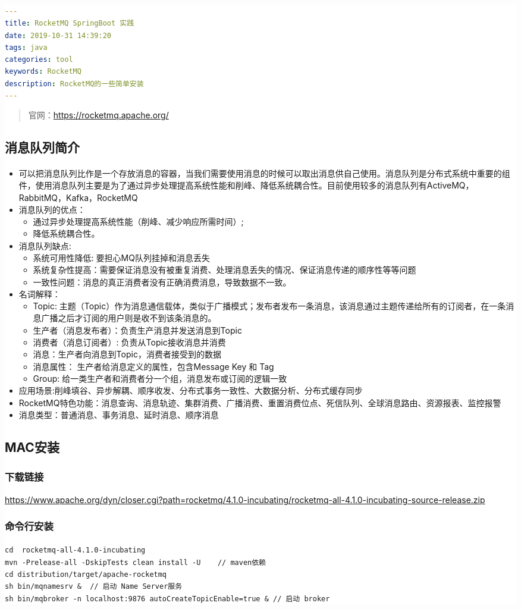 ```yaml
---
title: RocketMQ SpringBoot 实践
date: 2019-10-31 14:39:20
tags: java
categories: tool
keywords: RocketMQ
description: RocketMQ的一些简单安装
---
```


> 官网：https://rocketmq.apache.org/

## 消息队列简介

- 可以把消息队列比作是一个存放消息的容器，当我们需要使用消息的时候可以取出消息供自己使用。消息队列是分布式系统中重要的组件，使用消息队列主要是为了通过异步处理提高系统性能和削峰、降低系统耦合性。目前使用较多的消息队列有ActiveMQ，RabbitMQ，Kafka，RocketMQ
- 消息队列的优点：
    * 通过异步处理提高系统性能（削峰、减少响应所需时间）;
    * 降低系统耦合性。
- 消息队列缺点:
    * 系统可用性降低: 要担心MQ队列挂掉和消息丢失
    * 系统复杂性提高：需要保证消息没有被重复消费、处理消息丢失的情况、保证消息传递的顺序性等等问题
    * 一致性问题：消息的真正消费者没有正确消费消息，导致数据不一致。
- 名词解释：
  *  Topic:  主题（Topic）作为消息通信载体，类似于广播模式；发布者发布一条消息，该消息通过主题传递给所有的订阅者，在一条消息广播之后才订阅的用户则是收不到该条消息的。
  *  生产者（消息发布者）：负责生产消息并发送消息到Topic
  *  消费者（消息订阅者）: 负责从Topic接收消息并消费
  *  消息：生产者向消息到Topic，消费者接受到的数据
  *  消息属性： 生产者给消息定义的属性，包含Message Key 和 Tag
  *  Group:  给一类生产者和消费者分一个组，消息发布或订阅的逻辑一致
- 应用场景:削峰填谷、异步解耦、顺序收发、分布式事务一致性、大数据分析、分布式缓存同步
- RocketMQ特色功能：消息查询、消息轨迹、集群消费、广播消费、重置消费位点、死信队列、全球消息路由、资源报表、监控报警
- 消息类型：普通消息、事务消息、延时消息、顺序消息

##      MAC安装

### 下载链接

https://www.apache.org/dyn/closer.cgi?path=rocketmq/4.1.0-incubating/rocketmq-all-4.1.0-incubating-source-release.zip

### 命令行安装

```shell
cd  rocketmq-all-4.1.0-incubating
mvn -Prelease-all -DskipTests clean install -U    // maven依赖
cd distribution/target/apache-rocketmq
sh bin/mqnamesrv &  // 启动 Name Server服务
sh bin/mqbroker -n localhost:9876 autoCreateTopicEnable=true & // 启动 broker
```
